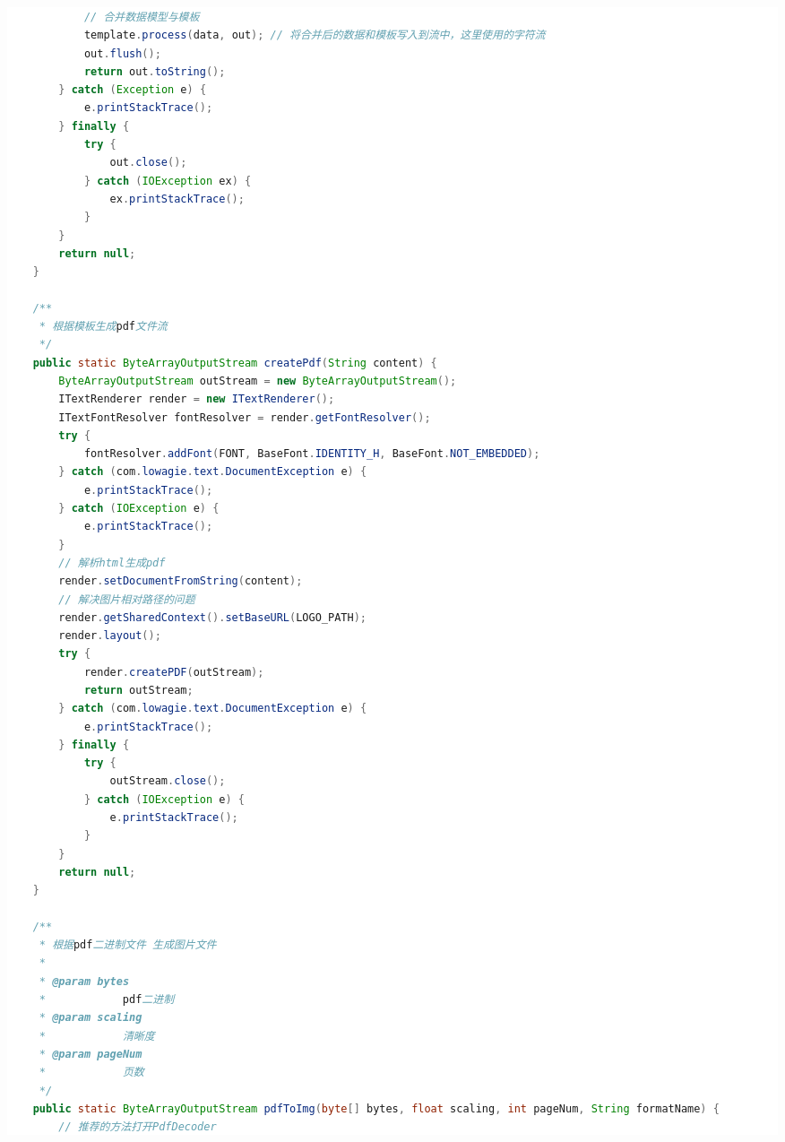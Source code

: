 ```java
			// 合并数据模型与模板
			template.process(data, out); // 将合并后的数据和模板写入到流中，这里使用的字符流
			out.flush();
			return out.toString();
		} catch (Exception e) {
			e.printStackTrace();
		} finally {
			try {
				out.close();
			} catch (IOException ex) {
				ex.printStackTrace();
			}
		}
		return null;
	}

	/**
	 * 根据模板生成pdf文件流
	 */
	public static ByteArrayOutputStream createPdf(String content) {
		ByteArrayOutputStream outStream = new ByteArrayOutputStream();
		ITextRenderer render = new ITextRenderer();
		ITextFontResolver fontResolver = render.getFontResolver();
		try {
			fontResolver.addFont(FONT, BaseFont.IDENTITY_H, BaseFont.NOT_EMBEDDED);
		} catch (com.lowagie.text.DocumentException e) {
			e.printStackTrace();
		} catch (IOException e) {
			e.printStackTrace();
		}
		// 解析html生成pdf
		render.setDocumentFromString(content);
		// 解决图片相对路径的问题
		render.getSharedContext().setBaseURL(LOGO_PATH);
		render.layout();
		try {
			render.createPDF(outStream);
			return outStream;
		} catch (com.lowagie.text.DocumentException e) {
			e.printStackTrace();
		} finally {
			try {
				outStream.close();
			} catch (IOException e) {
				e.printStackTrace();
			}
		}
		return null;
	}

	/**
	 * 根据pdf二进制文件 生成图片文件
	 *
	 * @param bytes
	 *            pdf二进制
	 * @param scaling
	 *            清晰度
	 * @param pageNum
	 *            页数
	 */
	public static ByteArrayOutputStream pdfToImg(byte[] bytes, float scaling, int pageNum, String formatName) {
		// 推荐的方法打开PdfDecoder
```